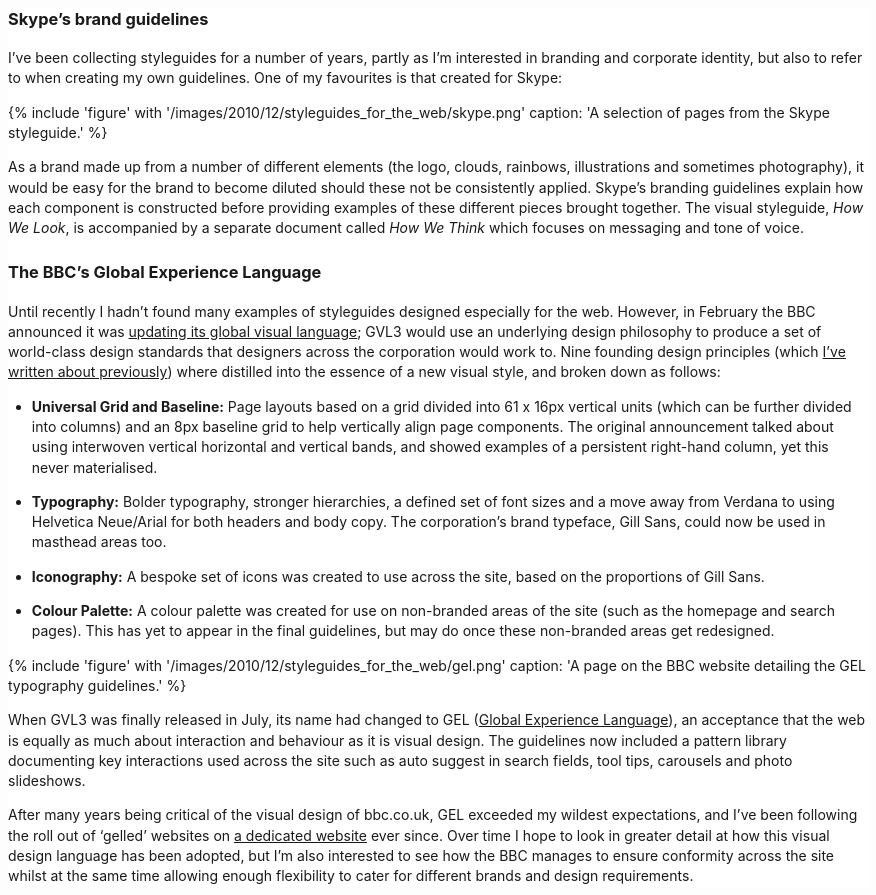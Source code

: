 ### Skype’s brand guidelines

I’ve been collecting styleguides for a number of years, partly as I’m interested in branding and corporate identity, but also to refer to when creating my own guidelines. One of my favourites is that created for Skype:

{% include 'figure' with '/images/2010/12/styleguides_for_the_web/skype.png'
  caption: 'A selection of pages from the Skype styleguide.'
%}

As a brand made up from a number of different elements (the logo, clouds, rainbows, illustrations and sometimes photography), it would be easy for the brand to become diluted should these not be consistently applied. Skype’s branding guidelines explain how each component is constructed before providing examples of these different pieces brought together. The visual styleguide, <cite>How We Look</cite>, is accompanied by a separate document called <cite>How We Think</cite> which focuses on messaging and tone of voice.

### The BBC’s Global Experience Language

Until recently I hadn’t found many examples of styleguides designed especially for the web. However, in February the BBC announced it was [updating its global visual language][2]; GVL3 would use an underlying design philosophy to produce a set of world-class design standards that designers across the corporation would work to. Nine founding design principles (which [I’ve written about previously][3]) where distilled into the essence of a new visual style, and broken down as follows:

* **Universal Grid and Baseline:** Page layouts based on a grid divided into 61 x 16px vertical units (which can be further divided into columns) and an 8px baseline grid to help vertically align page components. The original announcement talked about using interwoven vertical horizontal and vertical bands, and showed examples of a persistent right-hand column, yet this never materialised.

* **Typography:** Bolder typography, stronger hierarchies, a defined set of font sizes and a move away from Verdana to using Helvetica Neue/Arial for both headers and body copy. The corporation’s brand typeface, Gill Sans, could now be used in masthead areas too.

* **Iconography:** A bespoke set of icons was created to use across the site, based on the proportions of Gill Sans.

* **Colour Palette:** A colour palette was created for use on non-branded areas of the site (such as the homepage and search pages). This has yet to appear in the final guidelines, but may do once these non-branded areas get redesigned.

{% include 'figure' with '/images/2010/12/styleguides_for_the_web/gel.png'
  caption: 'A page on the BBC website detailing the GEL typography guidelines.'
%}

When GVL3 was finally released in July, its name had changed to GEL ([Global Experience Language][4]), an acceptance that the web is equally as much about interaction and behaviour as it is visual design. The guidelines now included a pattern library documenting key interactions used across the site such as auto suggest in search fields, tool tips, carousels and photo slideshows.

After many years being critical of the visual design of bbc.co.uk, GEL exceeded my wildest expectations, and I’ve been following the roll out of ‘gelled’ websites on [a dedicated website][5] ever since. Over time I hope to look in greater detail at how this visual design language has been adopted, but I’m also interested to see how the BBC manages to ensure conformity across the site whilst at the same time allowing enough flexibility to cater for different brands and design requirements.


[1]: http://2010.dconstruct.org/speakers/john-gruber
[2]: https://www.bbc.co.uk/blogs/bbcinternet/2010/02/a_new_global_visual_language_f.html
[3]: /2010/02/bbc_online_gvl
[4]: http://bbc.co.uk/gel/
[5]: http://gelled.tiepz.com/
[6]: http://www.alistapart.com/articles/dao/
[7]: http://www.alistapart.com/articles/responsive-web-design/
[8]: https://adactio.com/journal/1700/
[9]: http://unitinteractive.com/blog/2008/06/26/better-css-font-stacks/
[10]: http://fontdeck.com
[11]: http://typekit.com
[12]: http://www.channel4.com/about_c4/styleguide/
[13]: /images/2010/12/styleguides_for_the_web/universal_playback.png
[14]: /images/2010/12/styleguides_for_the_web/nuts_online.png
[15]: http://weblog.muledesign.com/2010/08/why_we_dont_deliver_photoshop_files.php
[16]: http://natbat.net/
[17]: https://adactio.com/